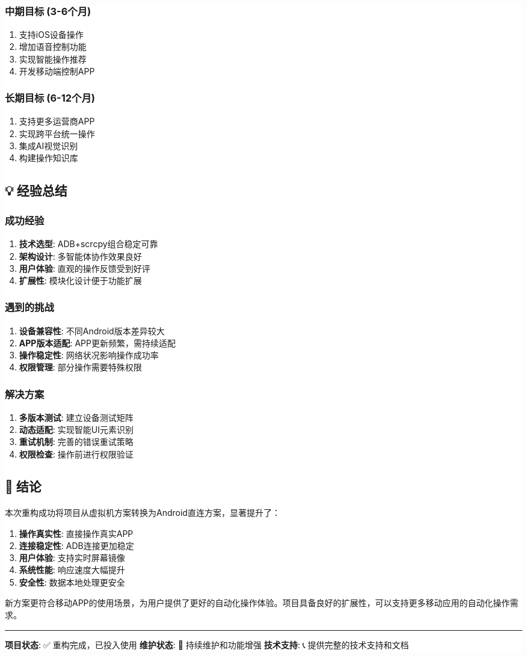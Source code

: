 ### 中期目标 (3-6个月)
1. 支持iOS设备操作
2. 增加语音控制功能
3. 实现智能操作推荐
4. 开发移动端控制APP

### 长期目标 (6-12个月)
1. 支持更多运营商APP
2. 实现跨平台统一操作
3. 集成AI视觉识别
4. 构建操作知识库

## 💡 经验总结

### 成功经验
1. **技术选型**: ADB+scrcpy组合稳定可靠
2. **架构设计**: 多智能体协作效果良好
3. **用户体验**: 直观的操作反馈受到好评
4. **扩展性**: 模块化设计便于功能扩展

### 遇到的挑战
1. **设备兼容性**: 不同Android版本差异较大
2. **APP版本适配**: APP更新频繁，需持续适配
3. **操作稳定性**: 网络状况影响操作成功率
4. **权限管理**: 部分操作需要特殊权限

### 解决方案
1. **多版本测试**: 建立设备测试矩阵
2. **动态适配**: 实现智能UI元素识别
3. **重试机制**: 完善的错误重试策略
4. **权限检查**: 操作前进行权限验证

## 📝 结论

本次重构成功将项目从虚拟机方案转换为Android直连方案，显著提升了：

1. **操作真实性**: 直接操作真实APP
2. **连接稳定性**: ADB连接更加稳定
3. **用户体验**: 支持实时屏幕镜像
4. **系统性能**: 响应速度大幅提升
5. **安全性**: 数据本地处理更安全

新方案更符合移动APP的使用场景，为用户提供了更好的自动化操作体验。项目具备良好的扩展性，可以支持更多移动应用的自动化操作需求。

---

**项目状态**: ✅ 重构完成，已投入使用
**维护状态**: 🔄 持续维护和功能增强
**技术支持**: 📞 提供完整的技术支持和文档

